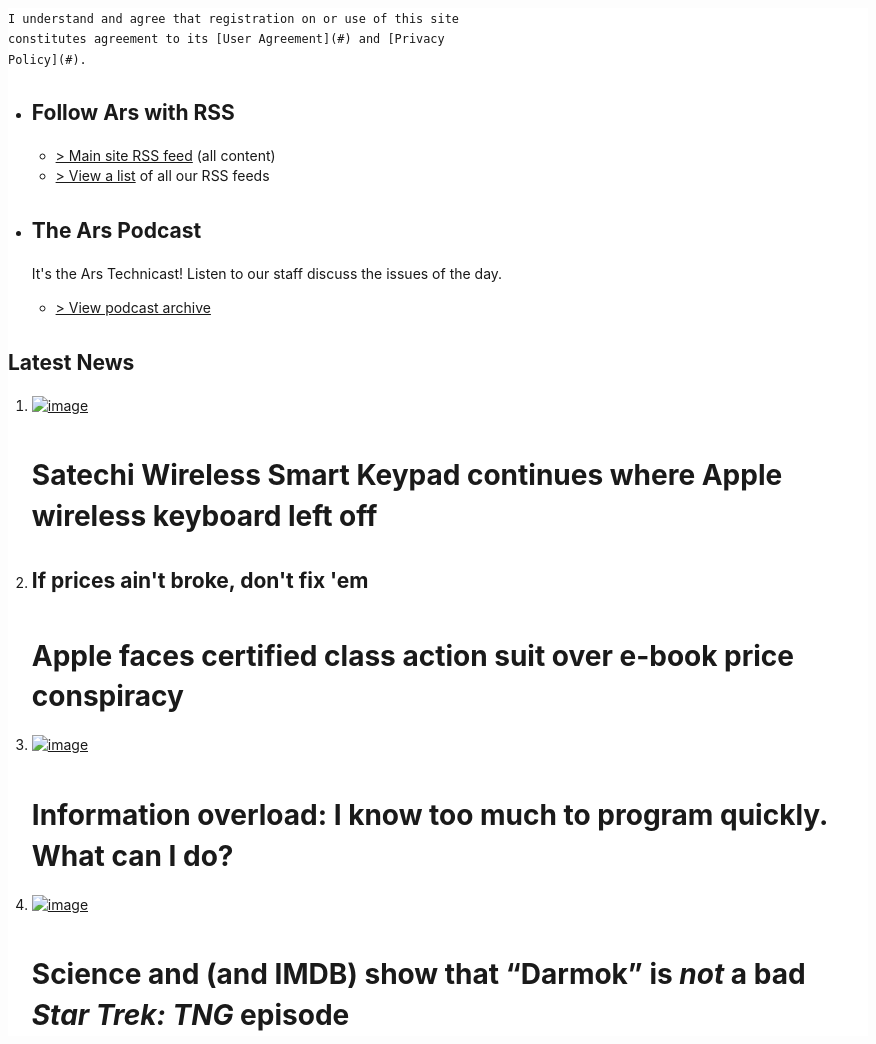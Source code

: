     I understand and agree that registration on or use of this site
    constitutes agreement to its [User Agreement](#) and [Privacy
    Policy](#).

-   [](/rss-feeds/)

    Follow Ars with RSS
    -------------------

    -   [\> Main site RSS
        feed](http://feeds.arstechnica.com/arstechnica/index/) (all
        content)
    -   [\> View a list](http://arstechnica.com/rss-feeds/) of all our
        RSS feeds

-   [](/podcast/)

    The Ars Podcast
    ---------------

    It's the Ars Technicast! Listen to our staff discuss the issues of
    the day.

    -   [\> View podcast archive](http://arstechnica.com/podcast/)

Latest News
-----------

1.  [![image](http://cdn.arstechnica.net/wp-content/uploads/2014/03/keyboards-150x150.jpg)](http://arstechnica.com/apple/2014/03/satechi-wireless-smart-keypad-continues-where-apple-wireless-keyboard-left-off/)

    Satechi Wireless Smart Keypad continues where Apple wireless keyboard left off
    ==============================================================================

2.  [](http://arstechnica.com/tech-policy/2014/03/apple-faces-certified-class-action-suit-over-e-book-price-conspiracy/)

    If prices ain't broke, don't fix 'em
    ------------------------------------

    Apple faces certified class action suit over e-book price conspiracy
    ====================================================================

3.  [![image](http://cdn.arstechnica.net/wp-content/uploads/2014/03/arstechnica-20140328-rough01-150x150.jpg)](http://arstechnica.com/information-technology/2014/03/information-overload-i-know-too-much-to-program-quickly-what-can-i-do/)

    Information overload: I know too much to program quickly. What can I do?
    ========================================================================

4.  [![image](http://cdn.arstechnica.net/wp-content/uploads/2014/03/darmok_and_jalad-150x150.png)](http://arstechnica.com/staff/2014/03/science-and-and-imdb-show-that-darmok-is-not-a-bad-star-trek-tng-episode/)

    Science and (and IMDB) show that “Darmok” is *not* a bad *Star Trek: TNG* episode
    =================================================================================
